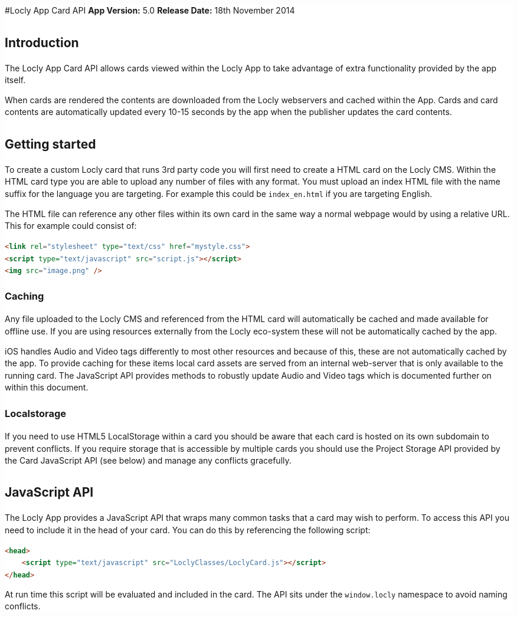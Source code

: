 #Locly App Card API
**App Version:** 5.0
**Release Date:** 18th November 2014

## Introduction
The Locly App Card API allows cards viewed within the Locly App to take advantage of extra functionality provided by the app itself.

When cards are rendered the contents are downloaded from the Locly webservers and cached within the App. Cards and card contents are automatically updated every 10-15 seconds by the app when the publisher updates the card contents.

## Getting started
To create a custom Locly card that runs 3rd party code you will first need to create a HTML card on the Locly CMS. Within the HTML card type you are able to upload any number of files with any format. You must upload an index HTML file with the name suffix for the language you are targeting. For example this could be `index_en.html` if you are targeting English.

The HTML file can reference any other files within its own card in the same way a normal webpage would by using a relative URL. This for example could consist of:
```html
<link rel="stylesheet" type="text/css" href="mystyle.css">
<script type="text/javascript" src="script.js"></script>
<img src="image.png" />
```

### Caching
Any file uploaded to the Locly CMS and referenced from the HTML card will automatically be cached and made available for offline use. If you are using resources externally from the Locly eco-system these will not be automatically cached by the app.

iOS handles Audio and Video tags differently to most other resources and because of this, these are not automatically cached by the app. To provide caching for these items local card assets are served from an internal web-server that is only available to the running card. The JavaScript API provides methods to robustly update Audio and Video tags which is documented further on within this document.

### Localstorage

If you need to use HTML5 LocalStorage within a card you should be aware that each card is hosted on its own subdomain to prevent conflicts. If you require storage that is accessible by multiple cards you should use the Project Storage API provided by the Card JavaScript API (see below) and manage any conflicts gracefully.

## JavaScript API
The Locly App provides a JavaScript API that wraps many common tasks that a card may wish to perform. To access this API you need to include it in the head of your card. You can do this by referencing the following script:

```html
<head>
	<script type="text/javascript" src="LoclyClasses/LoclyCard.js"></script>
</head>
```
At run time this script will be evaluated and included in the card. The API sits under the `window.locly` namespace to avoid naming conflicts.
